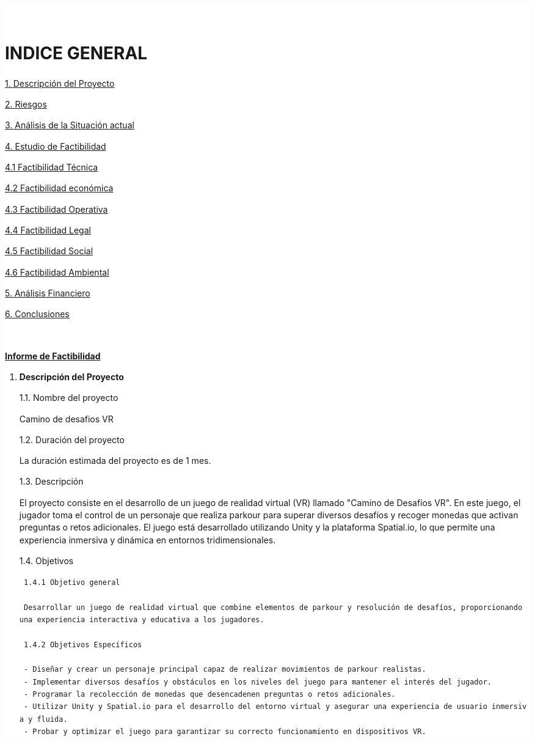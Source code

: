 <div style="page-break-after: always; visibility: hidden">\pagebreak</div>

# **INDICE GENERAL**

[1. Descripción del Proyecto](#_Toc52661346)

[2. Riesgos](#_Toc52661347)

[3. Análisis de la Situación actual](#_Toc52661348)

[4. Estudio de Factibilidad](#_Toc52661349)

[4.1 Factibilidad Técnica](#_Toc52661350)

[4.2 Factibilidad económica](#_Toc52661351)

[4.3 Factibilidad Operativa](#_Toc52661352)

[4.4 Factibilidad Legal](#_Toc52661353)

[4.5 Factibilidad Social](#_Toc52661354)

[4.6 Factibilidad Ambiental](#_Toc52661355)

[5. Análisis Financiero](#_Toc52661356)

[6. Conclusiones](#_Toc52661357)


<div style="page-break-after: always; visibility: hidden">\pagebreak</div>

**<u>Informe de Factibilidad</u>**

1. <span id="_Toc52661346" class="anchor"></span>**Descripción del Proyecto**

    1.1. Nombre del proyecto

    Camino de desafios VR

    1.2. Duración del proyecto

    La duración estimada del proyecto es de 1 mes.

    1.3. Descripción

    El proyecto consiste en el desarrollo de un juego de realidad virtual (VR) llamado "Camino de Desafíos VR". En este juego, el jugador toma el control de un personaje que realiza parkour para superar diversos desafíos y recoger monedas que activan preguntas o retos adicionales. El juego está desarrollado utilizando Unity y la plataforma Spatial.io, lo que permite una experiencia inmersiva y dinámica en entornos tridimensionales. 

    1.4. Objetivos

        1.4.1 Objetivo general

        Desarrollar un juego de realidad virtual que combine elementos de parkour y resolución de desafíos, proporcionando una experiencia interactiva y educativa a los jugadores.
        
        1.4.2 Objetivos Específicos

        - Diseñar y crear un personaje principal capaz de realizar movimientos de parkour realistas.
        - Implementar diversos desafíos y obstáculos en los niveles del juego para mantener el interés del jugador.
        - Programar la recolección de monedas que desencadenen preguntas o retos adicionales.
        - Utilizar Unity y Spatial.io para el desarrollo del entorno virtual y asegurar una experiencia de usuario inmersiva y fluida.
        - Probar y optimizar el juego para garantizar su correcto funcionamiento en dispositivos VR.
